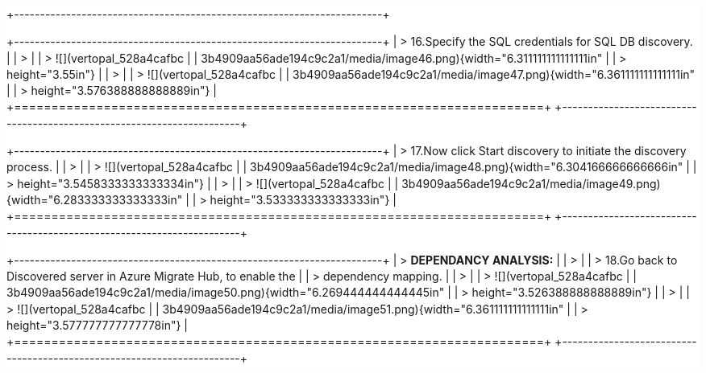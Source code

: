 +-----------------------------------------------------------------------+

+-----------------------------------------------------------------------+
| > 16.Specify the SQL credentials for SQL DB discovery.                |
| >                                                                     |
| > ![](vertopal_528a4cafbc                                             |
| 3b4909aa56ade194c9c2a1/media/image46.png){width="6.311111111111111in" |
| > height="3.55in"}                                                    |
| >                                                                     |
| > ![](vertopal_528a4cafbc                                             |
| 3b4909aa56ade194c9c2a1/media/image47.png){width="6.361111111111111in" |
| > height="3.576388888888889in"}                                       |
+=======================================================================+
+-----------------------------------------------------------------------+

+-----------------------------------------------------------------------+
| > 17.Now click Start discovery to initiate the discovery process.     |
| >                                                                     |
| > ![](vertopal_528a4cafbc                                             |
| 3b4909aa56ade194c9c2a1/media/image48.png){width="6.304166666666666in" |
| > height="3.5458333333333334in"}                                      |
| >                                                                     |
| > ![](vertopal_528a4cafbc                                             |
| 3b4909aa56ade194c9c2a1/media/image49.png){width="6.283333333333333in" |
| > height="3.533333333333333in"}                                       |
+=======================================================================+
+-----------------------------------------------------------------------+

+-----------------------------------------------------------------------+
| > **DEPENDANCY ANALYSIS:**                                            |
| >                                                                     |
| > 18.Go back to Discovered server in Azure Migrate Hub, to enable the |
| > dependency mapping.                                                 |
| >                                                                     |
| > ![](vertopal_528a4cafbc                                             |
| 3b4909aa56ade194c9c2a1/media/image50.png){width="6.269444444444445in" |
| > height="3.526388888888889in"}                                       |
| >                                                                     |
| > ![](vertopal_528a4cafbc                                             |
| 3b4909aa56ade194c9c2a1/media/image51.png){width="6.361111111111111in" |
| > height="3.577777777777778in"}                                       |
+=======================================================================+
+-----------------------------------------------------------------------+
